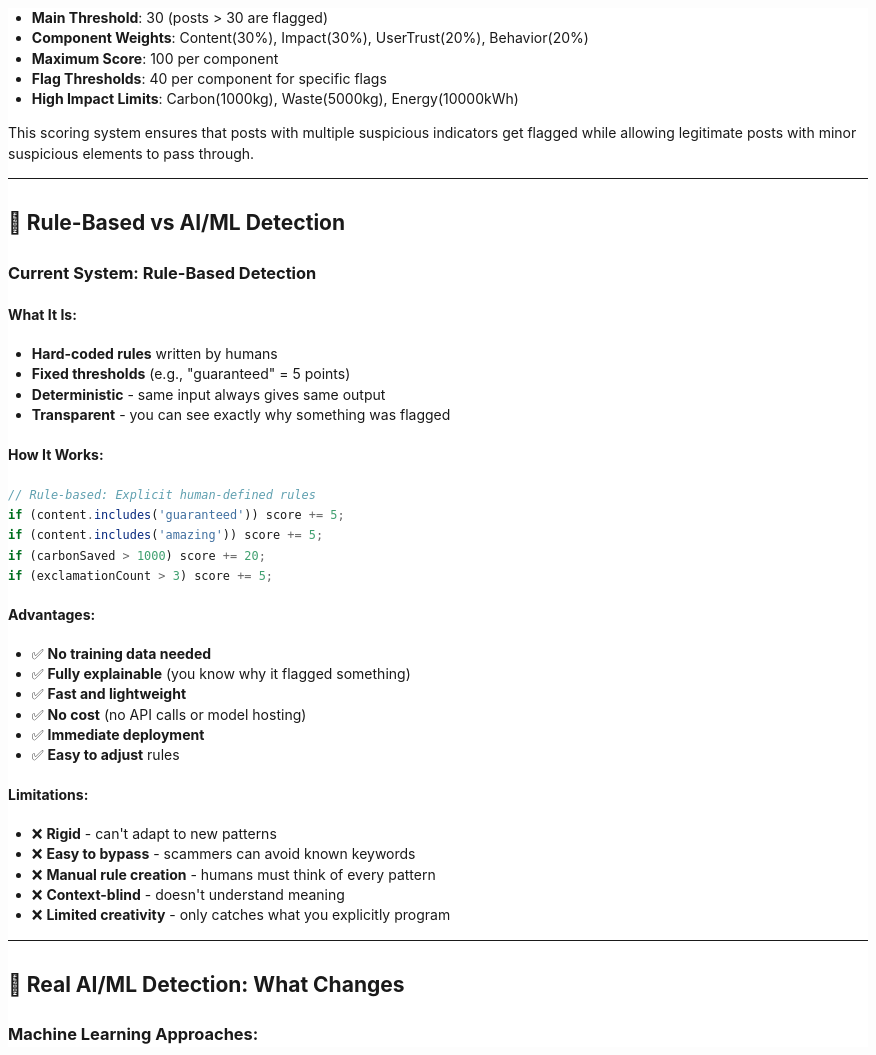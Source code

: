 - **Main Threshold**: 30 (posts > 30 are flagged)
- **Component Weights**: Content(30%), Impact(30%), UserTrust(20%), Behavior(20%)
- **Maximum Score**: 100 per component
- **Flag Thresholds**: 40 per component for specific flags
- **High Impact Limits**: Carbon(1000kg), Waste(5000kg), Energy(10000kWh)

This scoring system ensures that posts with multiple suspicious indicators get flagged while allowing legitimate posts with minor suspicious elements to pass through.

---

## 🤖 **Rule-Based vs AI/ML Detection**

### **Current System: Rule-Based Detection**

#### **What It Is:**
- **Hard-coded rules** written by humans
- **Fixed thresholds** (e.g., "guaranteed" = 5 points)
- **Deterministic** - same input always gives same output
- **Transparent** - you can see exactly why something was flagged

#### **How It Works:**
```javascript
// Rule-based: Explicit human-defined rules
if (content.includes('guaranteed')) score += 5;
if (content.includes('amazing')) score += 5;
if (carbonSaved > 1000) score += 20;
if (exclamationCount > 3) score += 5;
```

#### **Advantages:**
- ✅ **No training data needed**
- ✅ **Fully explainable** (you know why it flagged something)
- ✅ **Fast and lightweight**
- ✅ **No cost** (no API calls or model hosting)
- ✅ **Immediate deployment**
- ✅ **Easy to adjust** rules

#### **Limitations:**
- ❌ **Rigid** - can't adapt to new patterns
- ❌ **Easy to bypass** - scammers can avoid known keywords
- ❌ **Manual rule creation** - humans must think of every pattern
- ❌ **Context-blind** - doesn't understand meaning
- ❌ **Limited creativity** - only catches what you explicitly program

---

## 🧠 **Real AI/ML Detection: What Changes**

### **Machine Learning Approaches:**
